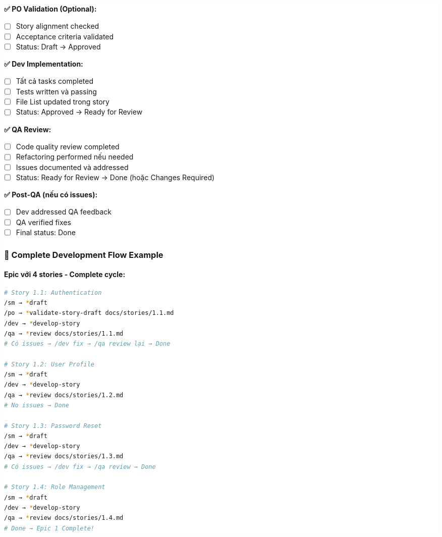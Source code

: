 **✅ PO Validation (Optional):**

- [ ] Story alignment checked
- [ ] Acceptance criteria validated
- [ ] Status: Draft → Approved

**✅ Dev Implementation:**

- [ ] Tất cả tasks completed
- [ ] Tests written và passing
- [ ] File List updated trong story
- [ ] Status: Approved → Ready for Review

**✅ QA Review:**

- [ ] Code quality review completed
- [ ] Refactoring performed nếu needed
- [ ] Issues documented và addressed
- [ ] Status: Ready for Review → Done (hoặc Changes Required)

**✅ Post-QA (nếu có issues):**

- [ ] Dev addressed QA feedback
- [ ] QA verified fixes
- [ ] Final status: Done

### **🔄 Complete Development Flow Example**

**Epic với 4 stories - Complete cycle:**

```bash
# Story 1.1: Authentication
/sm → *draft
/po → *validate-story-draft docs/stories/1.1.md
/dev → *develop-story
/qa → *review docs/stories/1.1.md
# Có issues → /dev fix → /qa review lại → Done

# Story 1.2: User Profile  
/sm → *draft
/dev → *develop-story
/qa → *review docs/stories/1.2.md
# No issues → Done

# Story 1.3: Password Reset
/sm → *draft
/dev → *develop-story
/qa → *review docs/stories/1.3.md
# Có issues → /dev fix → /qa review → Done

# Story 1.4: Role Management
/sm → *draft
/dev → *develop-story
/qa → *review docs/stories/1.4.md
# Done → Epic 1 Complete!
```
